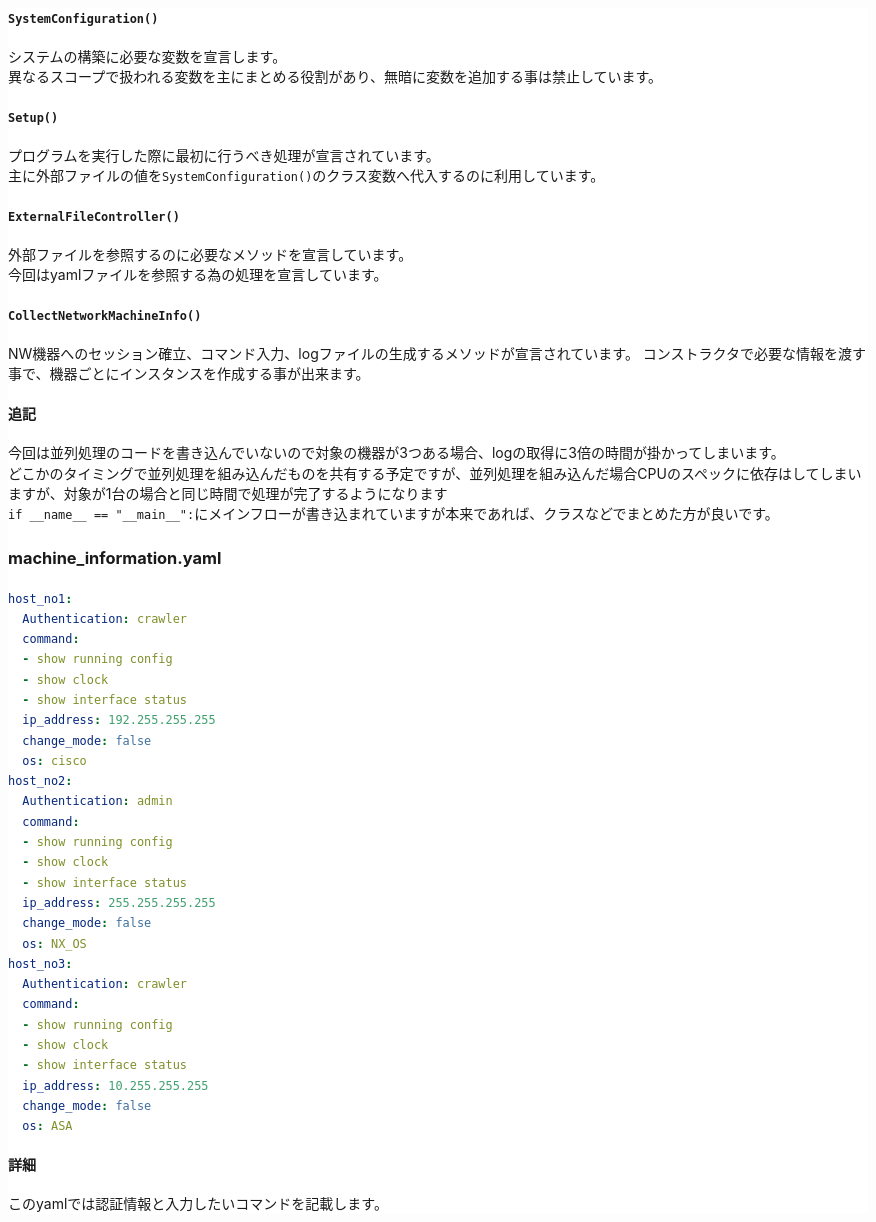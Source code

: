 #### `SystemConfiguration()`
システムの構築に必要な変数を宣言します。<br>
異なるスコープで扱われる変数を主にまとめる役割があり、無暗に変数を追加する事は禁止しています。<br>

#### `Setup()`
プログラムを実行した際に最初に行うべき処理が宣言されています。<br>
主に外部ファイルの値を`SystemConfiguration()`のクラス変数へ代入するのに利用しています。<br>

#### `ExternalFileController()`
外部ファイルを参照するのに必要なメソッドを宣言しています。<br>
今回はyamlファイルを参照する為の処理を宣言しています。<br>

#### `CollectNetworkMachineInfo()`
NW機器へのセッション確立、コマンド入力、logファイルの生成するメソッドが宣言されています。
コンストラクタで必要な情報を渡す事で、機器ごとにインスタンスを作成する事が出来ます。

#### 追記
今回は並列処理のコードを書き込んでいないので対象の機器が3つある場合、logの取得に3倍の時間が掛かってしまいます。<br>
どこかのタイミングで並列処理を組み込んだものを共有する予定ですが、並列処理を組み込んだ場合CPUのスペックに依存はしてしまいますが、対象が1台の場合と同じ時間で処理が完了するようになります<br>
`if __name__ == "__main__":`にメインフローが書き込まれていますが本来であれば、クラスなどでまとめた方が良いです。<br>

### machine_information.yaml
```yaml
host_no1:
  Authentication: crawler
  command:
  - show running config
  - show clock
  - show interface status
  ip_address: 192.255.255.255
  change_mode: false
  os: cisco
host_no2:
  Authentication: admin
  command:
  - show running config
  - show clock
  - show interface status
  ip_address: 255.255.255.255
  change_mode: false
  os: NX_OS
host_no3:
  Authentication: crawler
  command:
  - show running config
  - show clock
  - show interface status
  ip_address: 10.255.255.255
  change_mode: false
  os: ASA
```
#### 詳細
このyamlでは認証情報と入力したいコマンドを記載します。<br>
